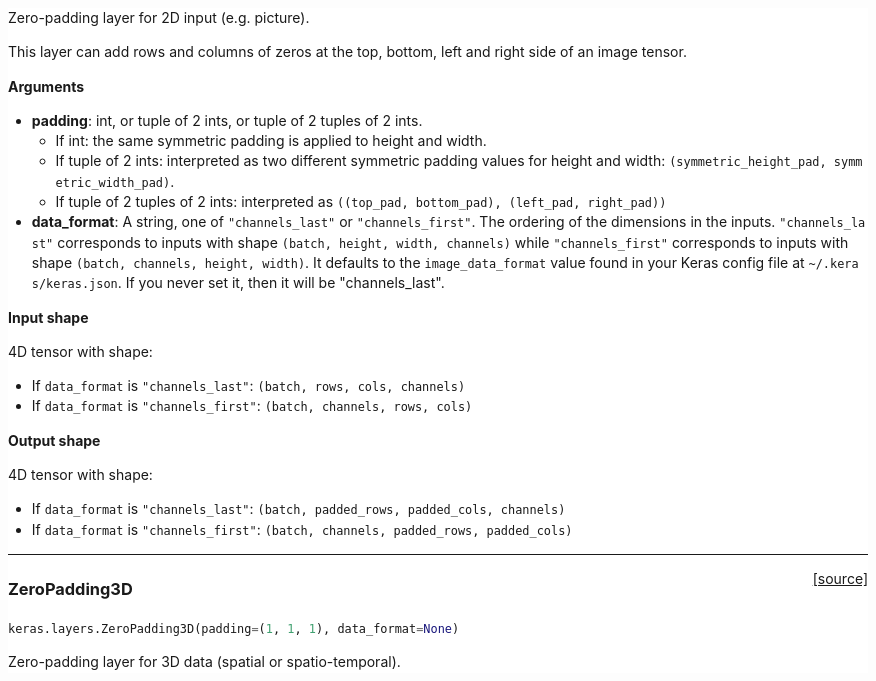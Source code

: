 Zero-padding layer for 2D input (e.g. picture).

This layer can add rows and columns of zeros
at the top, bottom, left and right side of an image tensor.

__Arguments__

- __padding__: int, or tuple of 2 ints, or tuple of 2 tuples of 2 ints.
    - If int: the same symmetric padding
        is applied to height and width.
    - If tuple of 2 ints:
        interpreted as two different
        symmetric padding values for height and width:
        `(symmetric_height_pad, symmetric_width_pad)`.
    - If tuple of 2 tuples of 2 ints:
        interpreted as
        `((top_pad, bottom_pad), (left_pad, right_pad))`
- __data_format__: A string,
    one of `"channels_last"` or `"channels_first"`.
    The ordering of the dimensions in the inputs.
    `"channels_last"` corresponds to inputs with shape
    `(batch, height, width, channels)` while `"channels_first"`
    corresponds to inputs with shape
    `(batch, channels, height, width)`.
    It defaults to the `image_data_format` value found in your
    Keras config file at `~/.keras/keras.json`.
    If you never set it, then it will be "channels_last".

__Input shape__

4D tensor with shape:
- If `data_format` is `"channels_last"`:
    `(batch, rows, cols, channels)`
- If `data_format` is `"channels_first"`:
    `(batch, channels, rows, cols)`

__Output shape__

4D tensor with shape:
- If `data_format` is `"channels_last"`:
    `(batch, padded_rows, padded_cols, channels)`
- If `data_format` is `"channels_first"`:
    `(batch, channels, padded_rows, padded_cols)`
    
----

<span style="float:right;">[[source]](https://github.com/keras-team/keras/blob/master/keras/layers/convolutional.py#L2236)</span>
### ZeroPadding3D

```python
keras.layers.ZeroPadding3D(padding=(1, 1, 1), data_format=None)
```

Zero-padding layer for 3D data (spatial or spatio-temporal).
